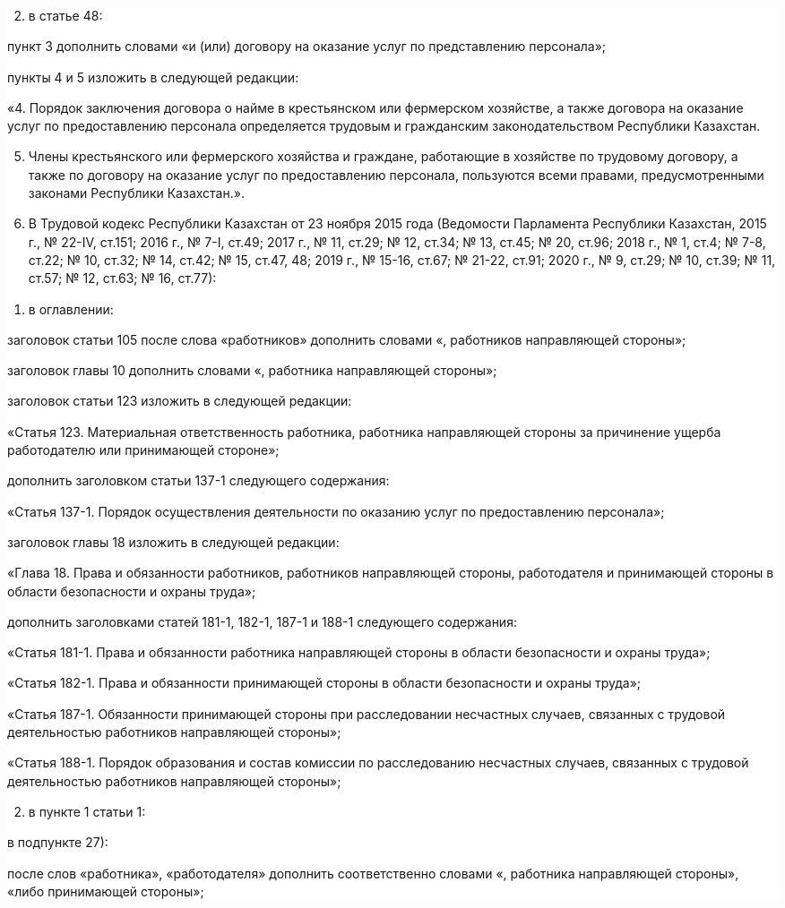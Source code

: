 2) в статье 48:

пункт 3 дополнить словами «и (или) договору на оказание услуг по представлению персонала»;

пункты 4 и 5 изложить в следующей редакции:

«4. Порядок заключения договора о найме в крестьянском или фермерском хозяйстве, а также договора на оказание услуг по предоставлению персонала определяется трудовым и гражданским законодательством Республики Казахстан.

5. Члены крестьянского или фермерского хозяйства и граждане, работающие в хозяйстве по трудовому договору, а также по договору на оказание услуг по предоставлению персонала, пользуются всеми правами, предусмотренными законами Республики Казахстан.».

3. В Трудовой кодекс Республики Казахстан от 23 ноября 2015 года (Ведомости Парламента Республики Казахстан, 2015 г., № 22-IV, ст.151; 2016 г., № 7-I, ст.49; 2017 г., № 11, ст.29; № 12, ст.34; № 13, ст.45; № 20, ст.96; 2018 г., № 1, ст.4; № 7-8, ст.22; № 10, cт.32; № 14, ст.42; № 15, ст.47, 48; 2019 г., № 15-16, ст.67; № 21-22, ст.91; 2020 г., № 9, ст.29; № 10, ст.39; № 11, ст.57; № 12, ст.63; № 16, ст.77):

1) в оглавлении:

заголовок статьи 105 после слова «работников» дополнить словами «, работников направляющей стороны»;

заголовок главы 10 дополнить словами «, работника направляющей стороны»;

заголовок статьи 123 изложить в следующей редакции:

«Статья 123. Материальная ответственность работника, работника направляющей стороны за причинение ущерба работодателю или принимающей стороне»;

дополнить заголовком статьи 137-1 следующего содержания:

«Статья 137-1. Порядок осуществления деятельности по оказанию услуг по предоставлению персонала»;

заголовок главы 18 изложить в следующей редакции:

«Глава 18. Права и обязанности работников, работников направляющей стороны, работодателя и принимающей стороны в области безопасности и охраны труда»;

дополнить заголовками статей 181-1, 182-1, 187-1 и 188-1 следующего содержания:

«Статья 181-1. Права и обязанности работника направляющей стороны в области безопасности и охраны труда»;

«Статья 182-1. Права и обязанности принимающей стороны в области безопасности и охраны труда»;

«Статья 187-1. Обязанности принимающей стороны при расследовании несчастных случаев, связанных с трудовой деятельностью работников направляющей стороны»;

«Статья 188-1. Порядок образования и состав комиссии по расследованию несчастных случаев, связанных с трудовой деятельностью работников направляющей стороны»;

2) в пункте 1 статьи 1:

в подпункте 27):

после слов «работника», «работодателя» дополнить соответственно словами «, работника направляющей стороны», «либо принимающей стороны»;
